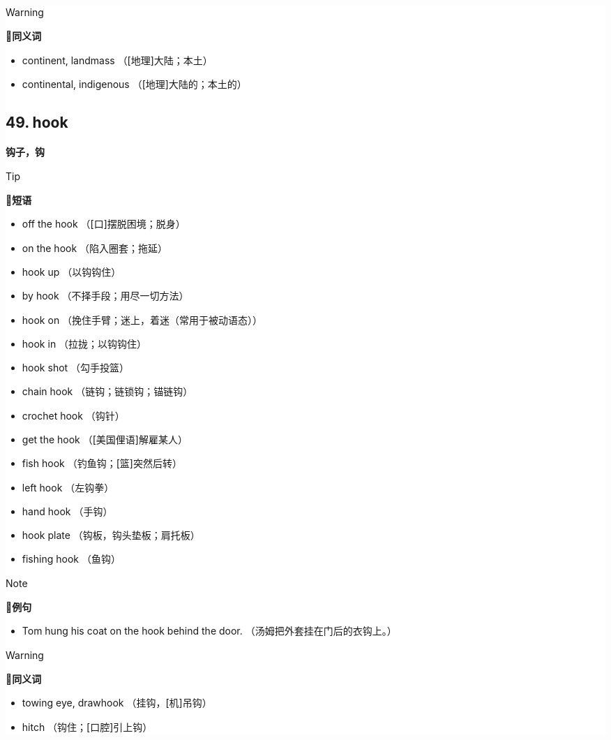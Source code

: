 > [!WARNING]
> **🤔同义词**
> - continent, landmass （[地理]大陆；本土）
>
> - continental, indigenous （[地理]大陆的；本土的）
>

## 49. hook

**钩子，钩**

> [!TIP]
> **🤩短语**
> - off the hook （[口]摆脱困境；脱身）
>
> - on the hook （陷入圈套；拖延）
>
> - hook up （以钩钩住）
>
> - by hook （不择手段；用尽一切方法）
>
> - hook on （挽住手臂；迷上，着迷（常用于被动语态））
>
> - hook in （拉拢；以钩钩住）
>
> - hook shot （勾手投篮）
>
> - chain hook （链钩；链锁钩；锚链钩）
>
> - crochet hook （钩针）
>
> - get the hook （[美国俚语]解雇某人）
>
> - fish hook （钓鱼钩；[篮]突然后转）
>
> - left hook （左钩拳）
>
> - hand hook （手钩）
>
> - hook plate （钩板，钩头垫板；肩托板）
>
> - fishing hook （鱼钩）
>

> [!NOTE]
> **🎤例句**
> - Tom hung his coat on the hook behind the door. （汤姆把外套挂在门后的衣钩上。）
>

> [!WARNING]
> **🤔同义词**
> - towing eye, drawhook （挂钩，[机]吊钩）
>
> - hitch （钩住；[口腔]引上钩）
>
